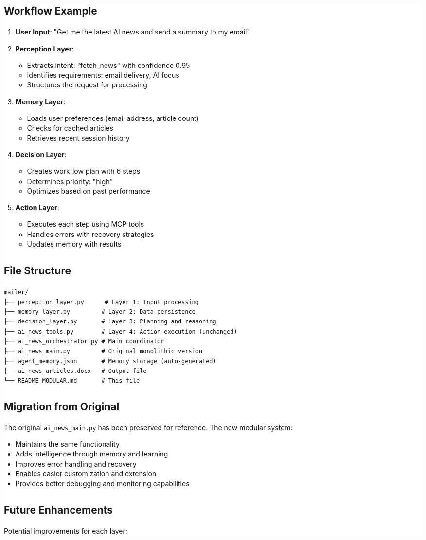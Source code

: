 ## Workflow Example

1. **User Input**: "Get me the latest AI news and send a summary to my email"

2. **Perception Layer**: 
   - Extracts intent: "fetch_news" with confidence 0.95
   - Identifies requirements: email delivery, AI focus
   - Structures the request for processing

3. **Memory Layer**:
   - Loads user preferences (email address, article count)
   - Checks for cached articles
   - Retrieves recent session history

4. **Decision Layer**:
   - Creates workflow plan with 6 steps
   - Determines priority: "high"
   - Optimizes based on past performance

5. **Action Layer**:
   - Executes each step using MCP tools
   - Handles errors with recovery strategies
   - Updates memory with results

## File Structure

```
mailer/
├── perception_layer.py      # Layer 1: Input processing
├── memory_layer.py         # Layer 2: Data persistence
├── decision_layer.py       # Layer 3: Planning and reasoning
├── ai_news_tools.py        # Layer 4: Action execution (unchanged)
├── ai_news_orchestrator.py # Main coordinator
├── ai_news_main.py         # Original monolithic version
├── agent_memory.json       # Memory storage (auto-generated)
├── ai_news_articles.docx   # Output file
└── README_MODULAR.md       # This file
```

## Migration from Original

The original `ai_news_main.py` has been preserved for reference. The new modular system:

- Maintains the same functionality
- Adds intelligence through memory and learning
- Improves error handling and recovery
- Enables easier customization and extension
- Provides better debugging and monitoring capabilities

## Future Enhancements

Potential improvements for each layer:
